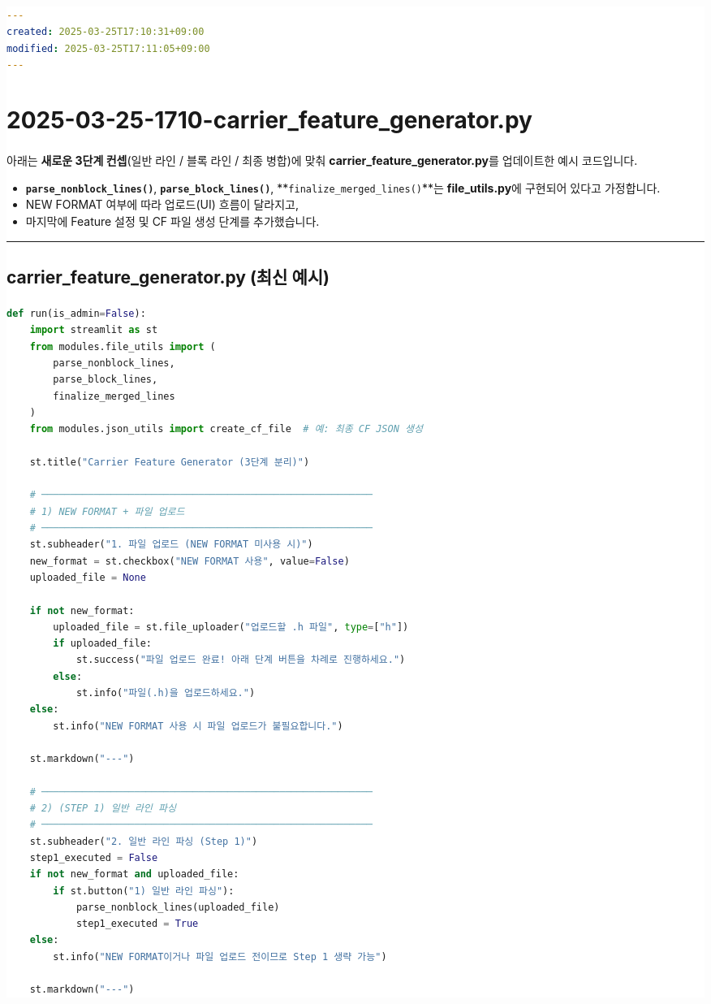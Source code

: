 ```yaml
---
created: 2025-03-25T17:10:31+09:00
modified: 2025-03-25T17:11:05+09:00
---
```


# 2025-03-25-1710-carrier_feature_generator.py

아래는 **새로운 3단계 컨셉**(일반 라인 / 블록 라인 / 최종 병합)에 맞춰 **carrier_feature_generator.py**를 업데이트한 예시 코드입니다.  
- **`parse_nonblock_lines()`**, **`parse_block_lines()`**, **`finalize_merged_lines()`**는 **file_utils.py**에 구현되어 있다고 가정합니다.  
- NEW FORMAT 여부에 따라 업로드(UI) 흐름이 달라지고,  
- 마지막에 Feature 설정 및 CF 파일 생성 단계를 추가했습니다.

---

## carrier_feature_generator.py (최신 예시)

```python
def run(is_admin=False):
    import streamlit as st
    from modules.file_utils import (
        parse_nonblock_lines,
        parse_block_lines,
        finalize_merged_lines
    )
    from modules.json_utils import create_cf_file  # 예: 최종 CF JSON 생성
    
    st.title("Carrier Feature Generator (3단계 분리)")

    # ─────────────────────────────────────────────────────────
    # 1) NEW FORMAT + 파일 업로드
    # ─────────────────────────────────────────────────────────
    st.subheader("1. 파일 업로드 (NEW FORMAT 미사용 시)")
    new_format = st.checkbox("NEW FORMAT 사용", value=False)
    uploaded_file = None

    if not new_format:
        uploaded_file = st.file_uploader("업로드할 .h 파일", type=["h"])
        if uploaded_file:
            st.success("파일 업로드 완료! 아래 단계 버튼을 차례로 진행하세요.")
        else:
            st.info("파일(.h)을 업로드하세요.")
    else:
        st.info("NEW FORMAT 사용 시 파일 업로드가 불필요합니다.")

    st.markdown("---")

    # ─────────────────────────────────────────────────────────
    # 2) (STEP 1) 일반 라인 파싱
    # ─────────────────────────────────────────────────────────
    st.subheader("2. 일반 라인 파싱 (Step 1)")
    step1_executed = False
    if not new_format and uploaded_file:
        if st.button("1) 일반 라인 파싱"):
            parse_nonblock_lines(uploaded_file)
            step1_executed = True
    else:
        st.info("NEW FORMAT이거나 파일 업로드 전이므로 Step 1 생략 가능")

    st.markdown("---")

```